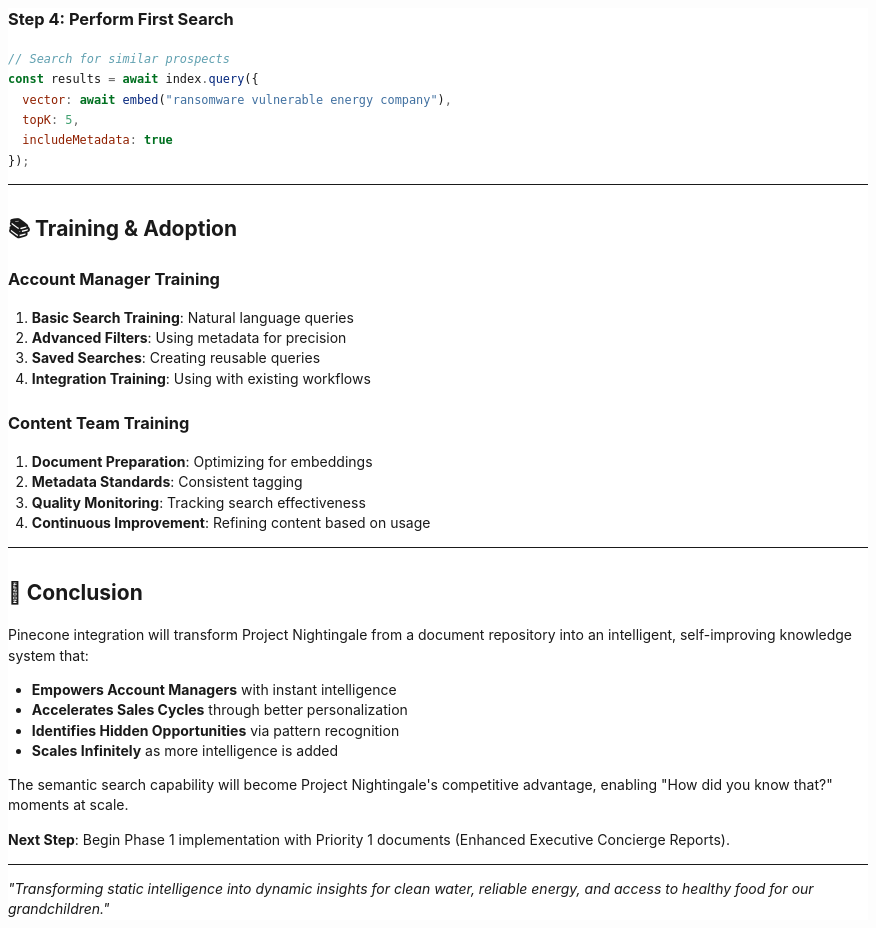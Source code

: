 ### Step 4: Perform First Search
```javascript
// Search for similar prospects
const results = await index.query({
  vector: await embed("ransomware vulnerable energy company"),
  topK: 5,
  includeMetadata: true
});
```

---

## 📚 Training & Adoption

### Account Manager Training
1. **Basic Search Training**: Natural language queries
2. **Advanced Filters**: Using metadata for precision
3. **Saved Searches**: Creating reusable queries
4. **Integration Training**: Using with existing workflows

### Content Team Training
1. **Document Preparation**: Optimizing for embeddings
2. **Metadata Standards**: Consistent tagging
3. **Quality Monitoring**: Tracking search effectiveness
4. **Continuous Improvement**: Refining content based on usage

---

## 🎯 Conclusion

Pinecone integration will transform Project Nightingale from a document repository into an intelligent, self-improving knowledge system that:
- **Empowers Account Managers** with instant intelligence
- **Accelerates Sales Cycles** through better personalization
- **Identifies Hidden Opportunities** via pattern recognition
- **Scales Infinitely** as more intelligence is added

The semantic search capability will become Project Nightingale's competitive advantage, enabling "How did you know that?" moments at scale.

**Next Step**: Begin Phase 1 implementation with Priority 1 documents (Enhanced Executive Concierge Reports).

---

*"Transforming static intelligence into dynamic insights for clean water, reliable energy, and access to healthy food for our grandchildren."*
